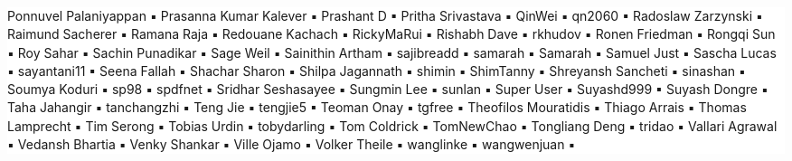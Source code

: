 Ponnuvel Palaniyappan &squf;
Prasanna Kumar Kalever &squf;
Prashant D &squf;
Pritha Srivastava &squf;
QinWei &squf;
qn2060 &squf;
Radoslaw Zarzynski &squf;
Raimund Sacherer &squf;
Ramana Raja &squf;
Redouane Kachach &squf;
RickyMaRui &squf;
Rishabh Dave &squf;
rkhudov &squf;
Ronen Friedman &squf;
Rongqi Sun &squf;
Roy Sahar &squf;
Sachin Punadikar &squf;
Sage Weil &squf;
Sainithin Artham &squf;
sajibreadd &squf;
samarah &squf;
Samarah &squf;
Samuel Just &squf;
Sascha Lucas &squf;
sayantani11 &squf;
Seena Fallah &squf;
Shachar Sharon &squf;
Shilpa Jagannath &squf;
shimin &squf;
ShimTanny &squf;
Shreyansh Sancheti &squf;
sinashan &squf;
Soumya Koduri &squf;
sp98 &squf;
spdfnet &squf;
Sridhar Seshasayee &squf;
Sungmin Lee &squf;
sunlan &squf;
Super User &squf;
Suyashd999 &squf;
Suyash Dongre &squf;
Taha Jahangir &squf;
tanchangzhi &squf;
Teng Jie &squf;
tengjie5 &squf;
Teoman Onay &squf;
tgfree &squf;
Theofilos Mouratidis &squf;
Thiago Arrais &squf;
Thomas Lamprecht &squf;
Tim Serong &squf;
Tobias Urdin &squf;
tobydarling &squf;
Tom Coldrick &squf;
TomNewChao &squf;
Tongliang Deng &squf;
tridao &squf;
Vallari Agrawal &squf;
Vedansh Bhartia &squf;
Venky Shankar &squf;
Ville Ojamo &squf;
Volker Theile &squf;
wanglinke &squf;
wangwenjuan &squf;